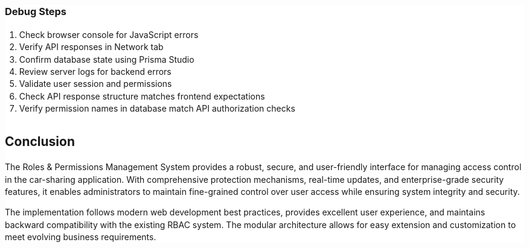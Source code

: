 ### Debug Steps

1. Check browser console for JavaScript errors
2. Verify API responses in Network tab
3. Confirm database state using Prisma Studio
4. Review server logs for backend errors
5. Validate user session and permissions
6. Check API response structure matches frontend expectations
7. Verify permission names in database match API authorization checks

## Conclusion

The Roles & Permissions Management System provides a robust, secure, and user-friendly interface for managing access control in the car-sharing application. With comprehensive protection mechanisms, real-time updates, and enterprise-grade security features, it enables administrators to maintain fine-grained control over user access while ensuring system integrity and security.

The implementation follows modern web development best practices, provides excellent user experience, and maintains backward compatibility with the existing RBAC system. The modular architecture allows for easy extension and customization to meet evolving business requirements.